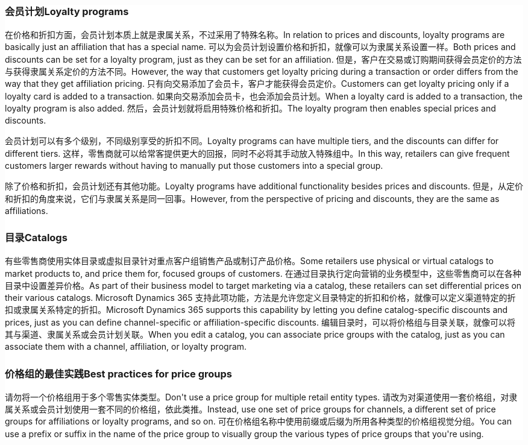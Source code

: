 ### <a name="loyalty-programs"></a><span data-ttu-id="229b1-163">会员计划</span><span class="sxs-lookup"><span data-stu-id="229b1-163">Loyalty programs</span></span>
<span data-ttu-id="229b1-164">在价格和折扣方面，会员计划本质上就是隶属关系，不过采用了特殊名称。</span><span class="sxs-lookup"><span data-stu-id="229b1-164">In relation to prices and discounts, loyalty programs are basically just an affiliation that has a special name.</span></span> <span data-ttu-id="229b1-165">可以为会员计划设置价格和折扣，就像可以为隶属关系设置一样。</span><span class="sxs-lookup"><span data-stu-id="229b1-165">Both prices and discounts can be set for a loyalty program, just as they can be set for an affiliation.</span></span> <span data-ttu-id="229b1-166">但是，客户在交易或订购期间获得会员定价的方法与获得隶属关系定价的方法不同。</span><span class="sxs-lookup"><span data-stu-id="229b1-166">However, the way that customers get loyalty pricing during a transaction or order differs from the way that they get affiliation pricing.</span></span> <span data-ttu-id="229b1-167">只有向交易添加了会员卡，客户才能获得会员定价。</span><span class="sxs-lookup"><span data-stu-id="229b1-167">Customers can get loyalty pricing only if a loyalty card is added to a transaction.</span></span> <span data-ttu-id="229b1-168">如果向交易添加会员卡，也会添加会员计划。</span><span class="sxs-lookup"><span data-stu-id="229b1-168">When a loyalty card is added to a transaction, the loyalty program is also added.</span></span> <span data-ttu-id="229b1-169">然后，会员计划就将启用特殊价格和折扣。</span><span class="sxs-lookup"><span data-stu-id="229b1-169">The loyalty program then enables special prices and discounts.</span></span>

<span data-ttu-id="229b1-170">会员计划可以有多个级别，不同级别享受的折扣不同。</span><span class="sxs-lookup"><span data-stu-id="229b1-170">Loyalty programs can have multiple tiers, and the discounts can differ for different tiers.</span></span> <span data-ttu-id="229b1-171">这样，零售商就可以给常客提供更大的回报，同时不必将其手动放入特殊组中。</span><span class="sxs-lookup"><span data-stu-id="229b1-171">In this way, retailers can give frequent customers larger rewards without having to manually put those customers into a special group.</span></span>

<span data-ttu-id="229b1-172">除了价格和折扣，会员计划还有其他功能。</span><span class="sxs-lookup"><span data-stu-id="229b1-172">Loyalty programs have additional functionality besides prices and discounts.</span></span> <span data-ttu-id="229b1-173">但是，从定价和折扣的角度来说，它们与隶属关系是同一回事。</span><span class="sxs-lookup"><span data-stu-id="229b1-173">However, from the perspective of pricing and discounts, they are the same as affiliations.</span></span>

### <a name="catalogs"></a><span data-ttu-id="229b1-174">目录</span><span class="sxs-lookup"><span data-stu-id="229b1-174">Catalogs</span></span>
<span data-ttu-id="229b1-175">有些零售商使用实体目录或虚拟目录针对重点客户组销售产品或制订产品价格。</span><span class="sxs-lookup"><span data-stu-id="229b1-175">Some retailers use physical or virtual catalogs to market products to, and price them for, focused groups of customers.</span></span> <span data-ttu-id="229b1-176">在通过目录执行定向营销的业务模型中，这些零售商可以在各种目录中设置差异价格。</span><span class="sxs-lookup"><span data-stu-id="229b1-176">As part of their business model to target marketing via a catalog, these retailers can set differential prices on their various catalogs.</span></span> <span data-ttu-id="229b1-177">Microsoft Dynamics 365 支持此项功能，方法是允许您定义目录特定的折扣和价格，就像可以定义渠道特定的折扣或隶属关系特定的折扣。</span><span class="sxs-lookup"><span data-stu-id="229b1-177">Microsoft Dynamics 365 supports this capability by letting you define catalog-specific discounts and prices, just as you can define channel-specific or affiliation-specific discounts.</span></span> <span data-ttu-id="229b1-178">编辑目录时，可以将价格组与目录关联，就像可以将其与渠道、隶属关系或会员计划关联。</span><span class="sxs-lookup"><span data-stu-id="229b1-178">When you edit a catalog, you can associate price groups with the catalog, just as you can associate them with a channel, affiliation, or loyalty program.</span></span>

### <a name="best-practices-for-price-groups"></a><span data-ttu-id="229b1-179">价格组的最佳实践</span><span class="sxs-lookup"><span data-stu-id="229b1-179">Best practices for price groups</span></span>
<span data-ttu-id="229b1-180">请勿将一个价格组用于多个零售实体类型。</span><span class="sxs-lookup"><span data-stu-id="229b1-180">Don't use a price group for multiple retail entity types.</span></span> <span data-ttu-id="229b1-181">请改为对渠道使用一套价格组，对隶属关系或会员计划使用一套不同的价格组，依此类推。</span><span class="sxs-lookup"><span data-stu-id="229b1-181">Instead, use one set of price groups for channels, a different set of price groups for affiliations or loyalty programs, and so on.</span></span> <span data-ttu-id="229b1-182">可在价格组名称中使用前缀或后缀为所用各种类型的价格组视觉分组。</span><span class="sxs-lookup"><span data-stu-id="229b1-182">You can use a prefix or suffix in the name of the price group to visually group the various types of price groups that you're using.</span></span>
